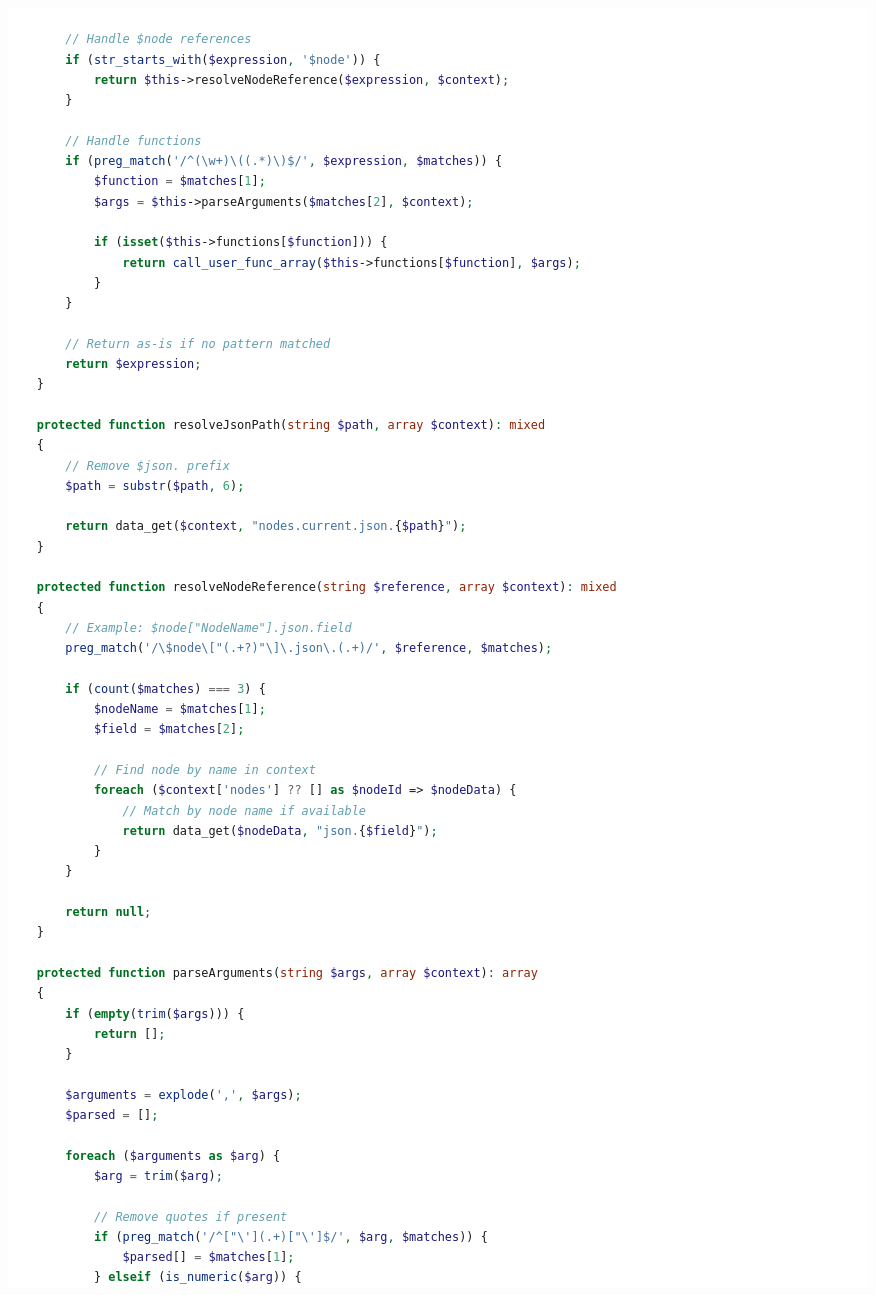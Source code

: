 ```php
        
        // Handle $node references
        if (str_starts_with($expression, '$node')) {
            return $this->resolveNodeReference($expression, $context);
        }
        
        // Handle functions
        if (preg_match('/^(\w+)\((.*)\)$/', $expression, $matches)) {
            $function = $matches[1];
            $args = $this->parseArguments($matches[2], $context);
            
            if (isset($this->functions[$function])) {
                return call_user_func_array($this->functions[$function], $args);
            }
        }
        
        // Return as-is if no pattern matched
        return $expression;
    }
    
    protected function resolveJsonPath(string $path, array $context): mixed
    {
        // Remove $json. prefix
        $path = substr($path, 6);
        
        return data_get($context, "nodes.current.json.{$path}");
    }
    
    protected function resolveNodeReference(string $reference, array $context): mixed
    {
        // Example: $node["NodeName"].json.field
        preg_match('/\$node\["(.+?)"\]\.json\.(.+)/', $reference, $matches);
        
        if (count($matches) === 3) {
            $nodeName = $matches[1];
            $field = $matches[2];
            
            // Find node by name in context
            foreach ($context['nodes'] ?? [] as $nodeId => $nodeData) {
                // Match by node name if available
                return data_get($nodeData, "json.{$field}");
            }
        }
        
        return null;
    }
    
    protected function parseArguments(string $args, array $context): array
    {
        if (empty(trim($args))) {
            return [];
        }
        
        $arguments = explode(',', $args);
        $parsed = [];
        
        foreach ($arguments as $arg) {
            $arg = trim($arg);
            
            // Remove quotes if present
            if (preg_match('/^["\'](.+)["\']$/', $arg, $matches)) {
                $parsed[] = $matches[1];
            } elseif (is_numeric($arg)) {
```